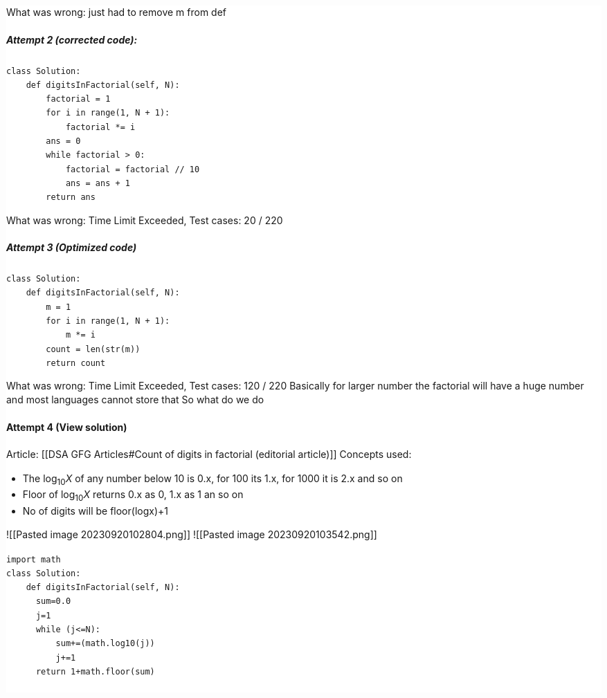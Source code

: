 What was wrong: just had to remove m from def 

##### Attempt 2 (corrected code):

```
class Solution:
    def digitsInFactorial(self, N):
        factorial = 1
        for i in range(1, N + 1):
            factorial *= i
        ans = 0
        while factorial > 0:
            factorial = factorial // 10
            ans = ans + 1
        return ans
```

What was wrong: Time Limit Exceeded, Test cases: 20 / 220

##### Attempt 3 (Optimized code)

```
class Solution:
    def digitsInFactorial(self, N):
        m = 1
        for i in range(1, N + 1):
            m *= i
        count = len(str(m))
        return count
```

What was wrong:  Time Limit Exceeded, Test cases: 120 / 220
Basically for larger number the factorial will have a huge number and most languages cannot store that 
So what do we do

#### Attempt 4 (View solution)
Article: [[DSA GFG Articles#Count of digits in factorial (editorial article)]] 
Concepts used: 
 - The $\log_{10}X$ of any number below 10 is 0.x, for 100 its 1.x, for 1000 it is 2.x and so on
 - Floor of $\log_{10}X$ returns 0.x as 0, 1.x as 1 an so on
 - No of digits will be floor(logx)+1

![[Pasted image 20230920102804.png]]
![[Pasted image 20230920103542.png]]

```
import math 
class Solution:
    def digitsInFactorial(self, N):
      sum=0.0
      j=1
      while (j<=N):
          sum+=(math.log10(j))
          j+=1
      return 1+math.floor(sum)
      
```
